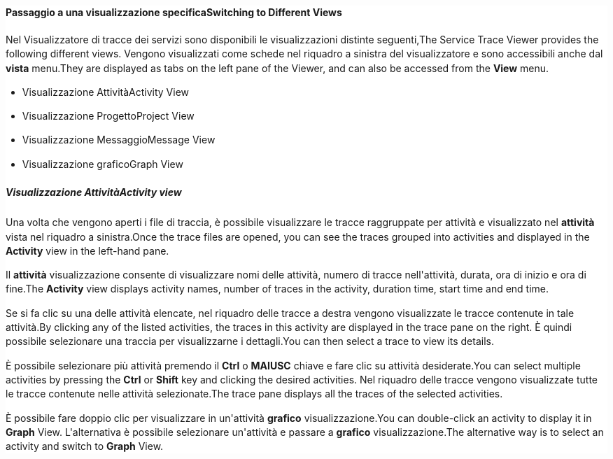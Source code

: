 #### <a name="switching-to-different-views"></a><span data-ttu-id="5c504-208">Passaggio a una visualizzazione specifica</span><span class="sxs-lookup"><span data-stu-id="5c504-208">Switching to Different Views</span></span>  
 <span data-ttu-id="5c504-209">Nel Visualizzatore di tracce dei servizi sono disponibili le visualizzazioni distinte seguenti,</span><span class="sxs-lookup"><span data-stu-id="5c504-209">The Service Trace Viewer provides the following different views.</span></span> <span data-ttu-id="5c504-210">Vengono visualizzati come schede nel riquadro a sinistra del visualizzatore e sono accessibili anche dal **vista** menu.</span><span class="sxs-lookup"><span data-stu-id="5c504-210">They are displayed as tabs on the left pane of the Viewer, and can also be accessed from the **View** menu.</span></span>  
  
-   <span data-ttu-id="5c504-211">Visualizzazione Attività</span><span class="sxs-lookup"><span data-stu-id="5c504-211">Activity View</span></span>  
  
-   <span data-ttu-id="5c504-212">Visualizzazione Progetto</span><span class="sxs-lookup"><span data-stu-id="5c504-212">Project View</span></span>  
  
-   <span data-ttu-id="5c504-213">Visualizzazione Messaggio</span><span class="sxs-lookup"><span data-stu-id="5c504-213">Message View</span></span>  
  
-   <span data-ttu-id="5c504-214">Visualizzazione grafico</span><span class="sxs-lookup"><span data-stu-id="5c504-214">Graph View</span></span>  
  
##### <a name="activity-view"></a><span data-ttu-id="5c504-215">Visualizzazione Attività</span><span class="sxs-lookup"><span data-stu-id="5c504-215">Activity view</span></span>  
 <span data-ttu-id="5c504-216">Una volta che vengono aperti i file di traccia, è possibile visualizzare le tracce raggruppate per attività e visualizzato nel **attività** vista nel riquadro a sinistra.</span><span class="sxs-lookup"><span data-stu-id="5c504-216">Once the trace files are opened, you can see the traces grouped into activities and displayed in the **Activity** view in the left-hand pane.</span></span>  
  
 <span data-ttu-id="5c504-217">Il **attività** visualizzazione consente di visualizzare nomi delle attività, numero di tracce nell'attività, durata, ora di inizio e ora di fine.</span><span class="sxs-lookup"><span data-stu-id="5c504-217">The **Activity** view displays activity names, number of traces in the activity, duration time, start time and end time.</span></span>  
  
 <span data-ttu-id="5c504-218">Se si fa clic su una delle attività elencate, nel riquadro delle tracce a destra vengono visualizzate le tracce contenute in tale attività.</span><span class="sxs-lookup"><span data-stu-id="5c504-218">By clicking any of the listed activities, the traces in this activity are displayed in the trace pane on the right.</span></span> <span data-ttu-id="5c504-219">È quindi possibile selezionare una traccia per visualizzarne i dettagli.</span><span class="sxs-lookup"><span data-stu-id="5c504-219">You can then select a trace to view its details.</span></span>  
  
 <span data-ttu-id="5c504-220">È possibile selezionare più attività premendo il **Ctrl** o **MAIUSC** chiave e fare clic su attività desiderate.</span><span class="sxs-lookup"><span data-stu-id="5c504-220">You can select multiple activities by pressing the **Ctrl** or **Shift** key and clicking the desired activities.</span></span> <span data-ttu-id="5c504-221">Nel riquadro delle tracce vengono visualizzate tutte le tracce contenute nelle attività selezionate.</span><span class="sxs-lookup"><span data-stu-id="5c504-221">The trace pane displays all the traces of the selected activities.</span></span>  
  
 <span data-ttu-id="5c504-222">È possibile fare doppio clic per visualizzare in un'attività **grafico** visualizzazione.</span><span class="sxs-lookup"><span data-stu-id="5c504-222">You can double-click an activity to display it in **Graph** View.</span></span> <span data-ttu-id="5c504-223">L'alternativa è possibile selezionare un'attività e passare a **grafico** visualizzazione.</span><span class="sxs-lookup"><span data-stu-id="5c504-223">The alternative way is to select an activity and switch to **Graph** View.</span></span>  
  